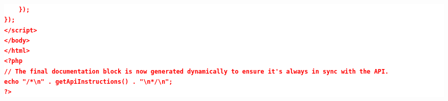```json
    });
});
</script>
</body>
</html>
<?php
// The final documentation block is now generated dynamically to ensure it's always in sync with the API.
echo "/*\n" . getApiInstructions() . "\n*/\n";
?>
